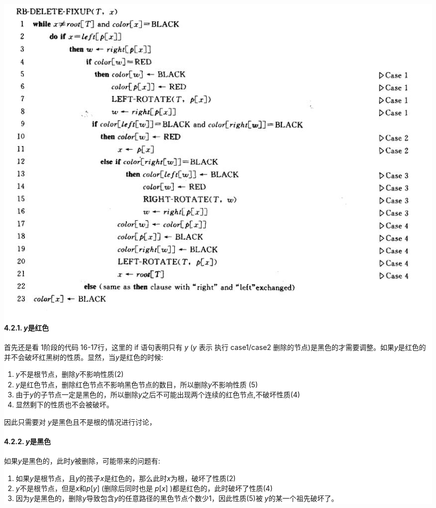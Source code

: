 ![figure](./resources/rbTree/11.jpg)

#### 4.2.1. $y$是红色

首先还是看 1阶段的代码 16-17行，这里的 if 语句表明只有 $y$ ($y$ 表示 执行 case1/case2 删除的节点)是黑色的才需要调整。如果$y$是红色的并不会破坏红黑树的性质。显然，当$y$是红色的时候:
  
  1. $y$不是根节点，删除$y$不影响性质(2)
  2. $y$是红色节点，删除红色节点不影响黑色节点的数目，所以删除$y$不影响性质 (5)
  3. 由于$y$的子节点一定是黑色的，所以删除$y$之后不可能出现两个连续的红色节点,不破坏性质(4)
  4. 显然剩下的性质也不会被破坏。

因此只需要对 $y$是黑色且不是根的情况进行讨论，

#### 4.2.2. $y$是黑色


如果$y$是黑色的，此时$y$被删除，可能带来的问题有:
  
  1. 如果$y$是根节点，且$y$的孩子$x$是红色的，那么此时$x$为根，破坏了性质(2)
  2. $y$不是根节点，但是$x$和$p[y]$ (删除后同时也是 $p[x]$ )都是红色的，此时破坏了性质(4)
  3. 因为$y$是黑色的，删除$y$导致包含$y$的任意路径的黑色节点个数少1，因此性质(5)被 $y$的某一个祖先破坏了。
